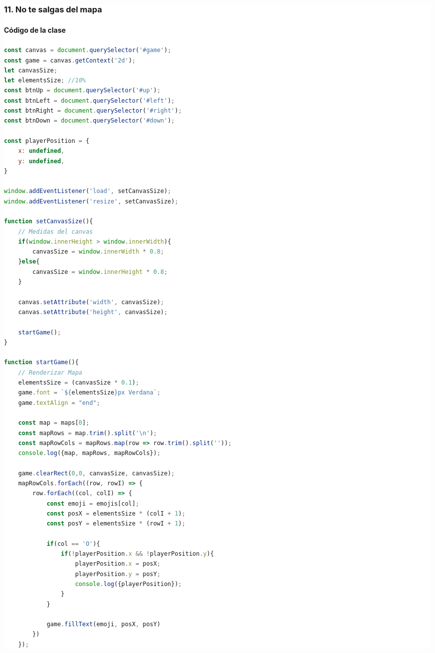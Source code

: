 ### 11. No te salgas del mapa
#### Código de la clase
```js
const canvas = document.querySelector('#game');
const game = canvas.getContext('2d');
let canvasSize;
let elementsSize; //10%
const btnUp = document.querySelector('#up');
const btnLeft = document.querySelector('#left');
const btnRight = document.querySelector('#right');
const btnDown = document.querySelector('#down');

const playerPosition = {
    x: undefined,
    y: undefined,
}

window.addEventListener('load', setCanvasSize);
window.addEventListener('resize', setCanvasSize);

function setCanvasSize(){
    // Medidas del canvas
    if(window.innerHeight > window.innerWidth){
        canvasSize = window.innerWidth * 0.8;
    }else{
        canvasSize = window.innerHeight * 0.8;
    }

    canvas.setAttribute('width', canvasSize);
    canvas.setAttribute('height', canvasSize);

    startGame();
}

function startGame(){
    // Renderizar Mapa
    elementsSize = (canvasSize * 0.1);
    game.font = `${elementsSize}px Verdana`;
    game.textAlign = "end";

    const map = maps[0];
    const mapRows = map.trim().split('\n');
    const mapRowCols = mapRows.map(row => row.trim().split(''));
    console.log({map, mapRows, mapRowCols});

    game.clearRect(0,0, canvasSize, canvasSize);
    mapRowCols.forEach((row, rowI) => {
        row.forEach((col, colI) => {
            const emoji = emojis[col];
            const posX = elementsSize * (colI + 1);
            const posY = elementsSize * (rowI + 1);
            
            if(col == 'O'){
                if(!playerPosition.x && !playerPosition.y){
                    playerPosition.x = posX;
                    playerPosition.y = posY;
                    console.log({playerPosition});
                }
            }

            game.fillText(emoji, posX, posY)
        })
    });
```